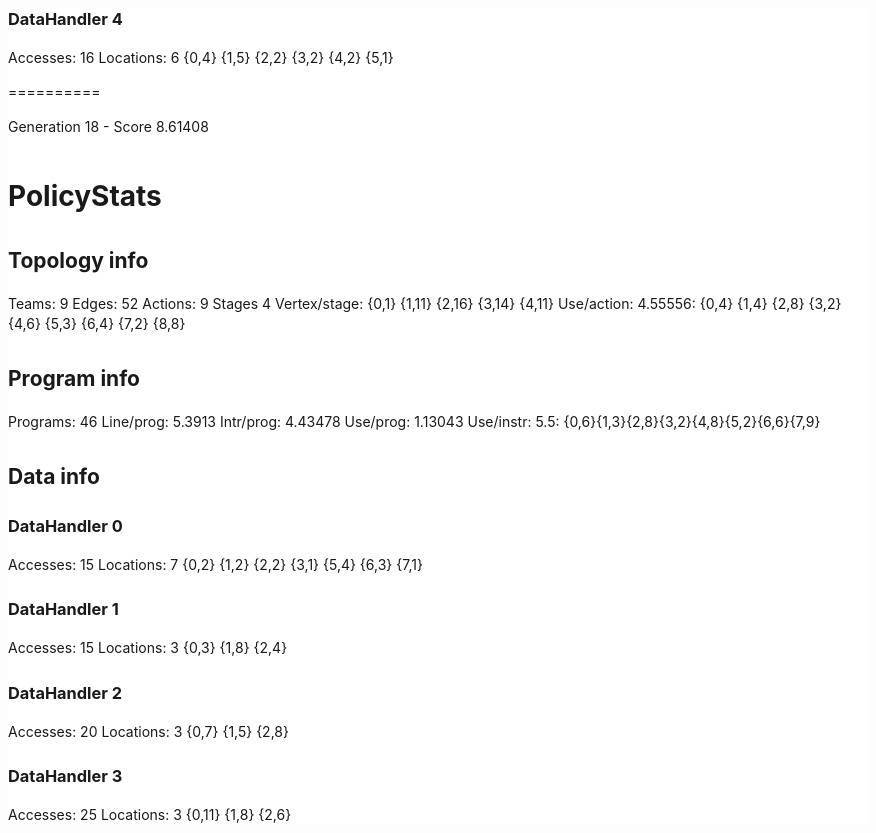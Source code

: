### DataHandler 4
Accesses:	16
Locations:	6
{0,4} {1,5} {2,2} {3,2} {4,2} {5,1} 


==========

Generation 18 - Score 8.61408

# PolicyStats
## Topology info
Teams:		9
Edges:		52
Actions:	9
Stages		4
Vertex/stage:	{0,1} {1,11} {2,16} {3,14} {4,11} 
Use/action:	4.55556: {0,4} {1,4} {2,8} {3,2} {4,6} {5,3} {6,4} {7,2} {8,8} 

## Program info
Programs:	46
Line/prog:	5.3913
Intr/prog:	4.43478
Use/prog:	1.13043
Use/instr:	5.5: {0,6}{1,3}{2,8}{3,2}{4,8}{5,2}{6,6}{7,9}

## Data info

### DataHandler 0
Accesses:	15
Locations:	7
{0,2} {1,2} {2,2} {3,1} {5,4} {6,3} {7,1} 

### DataHandler 1
Accesses:	15
Locations:	3
{0,3} {1,8} {2,4} 

### DataHandler 2
Accesses:	20
Locations:	3
{0,7} {1,5} {2,8} 

### DataHandler 3
Accesses:	25
Locations:	3
{0,11} {1,8} {2,6} 
